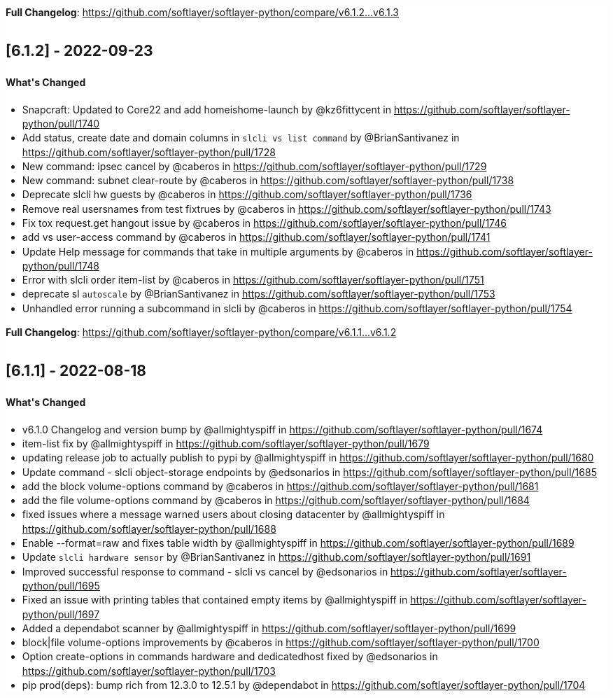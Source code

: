 
**Full Changelog**: https://github.com/softlayer/softlayer-python/compare/v6.1.2...v6.1.3


## [6.1.2] - 2022-09-23

#### What's Changed
* Snapcraft: Updated to Core22 and  add homeishome-launch by @kz6fittycent in https://github.com/softlayer/softlayer-python/pull/1740
* Add status, create date and domain columns in `slcli vs list command` by @BrianSantivanez in https://github.com/softlayer/softlayer-python/pull/1728
* New command: ipsec cancel by @caberos in https://github.com/softlayer/softlayer-python/pull/1729
* New command: subnet clear-route by @caberos in https://github.com/softlayer/softlayer-python/pull/1738
* Deprecate slcli hw guests by @caberos in https://github.com/softlayer/softlayer-python/pull/1736
* Remove real usersnames from test fixtrues by @caberos in https://github.com/softlayer/softlayer-python/pull/1743
* Fix tox request.get hangout issue by @caberos in https://github.com/softlayer/softlayer-python/pull/1746
* add vs user-access command by @caberos in https://github.com/softlayer/softlayer-python/pull/1741
* Update Help message for commands that take in multiple arguments by @caberos in https://github.com/softlayer/softlayer-python/pull/1748
* Error with slcli order item-list by @caberos in https://github.com/softlayer/softlayer-python/pull/1751
* deprecate sl `autoscale` by @BrianSantivanez in https://github.com/softlayer/softlayer-python/pull/1753
* Unhandled error running a subcommand in slcli by @caberos in https://github.com/softlayer/softlayer-python/pull/1754


**Full Changelog**: https://github.com/softlayer/softlayer-python/compare/v6.1.1...v6.1.2


## [6.1.1] - 2022-08-18

#### What's Changed
* v6.1.0 Changelog and version bump by @allmightyspiff in https://github.com/softlayer/softlayer-python/pull/1674
* item-list fix by @allmightyspiff in https://github.com/softlayer/softlayer-python/pull/1679
* updating release job to actually publish to pypi by @allmightyspiff in https://github.com/softlayer/softlayer-python/pull/1680
* Update command - slcli object-storage endpoints by @edsonarios in https://github.com/softlayer/softlayer-python/pull/1685
* add the block volume-options command by @caberos in https://github.com/softlayer/softlayer-python/pull/1681
* add the file volume-options command by @caberos in https://github.com/softlayer/softlayer-python/pull/1684
* fixed issues where a message warned users about closing datacenter by @allmightyspiff in https://github.com/softlayer/softlayer-python/pull/1688
* Enable --format=raw and fixes table width  by @allmightyspiff in https://github.com/softlayer/softlayer-python/pull/1689
* Update `slcli hardware sensor` by @BrianSantivanez in https://github.com/softlayer/softlayer-python/pull/1691
* Improved successful response to command - slcli vs cancel by @edsonarios in https://github.com/softlayer/softlayer-python/pull/1695
* Fixed an issue with printing tables that contained empty items by @allmightyspiff in https://github.com/softlayer/softlayer-python/pull/1697
* Added a dependabot scanner  by @allmightyspiff in https://github.com/softlayer/softlayer-python/pull/1699
* block|file volume-options improvements by @caberos in https://github.com/softlayer/softlayer-python/pull/1700
* Option create-options in commands hardware and dedicatedhost fixed by @edsonarios in https://github.com/softlayer/softlayer-python/pull/1703
* pip prod(deps): bump rich from 12.3.0 to 12.5.1 by @dependabot in https://github.com/softlayer/softlayer-python/pull/1704